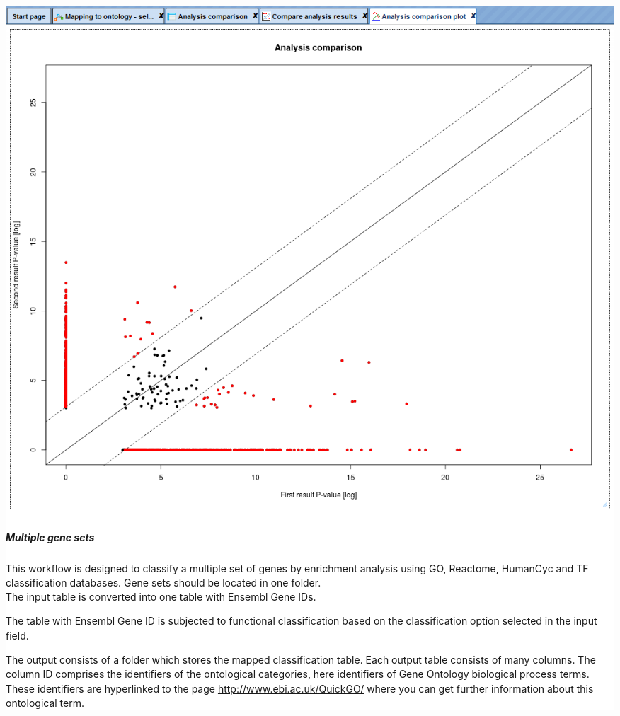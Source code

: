 ![](media/c38a888831bb44c8319e7dc0bfe5e776.png)

##### Multiple gene sets

This workflow is designed to classify a multiple set of genes by enrichment
analysis using GO, Reactome, HumanCyc and TF classification databases. Gene sets
should be located in one folder.   
The input table is converted into one table with Ensembl Gene IDs.

The table with Ensembl Gene ID is subjected to functional classification based
on the classification option selected in the input field.

The output consists of a folder which stores the mapped classification table.
Each output table consists of many columns. The column ID comprises the
identifiers of the ontological categories, here identifiers of Gene Ontology
biological process terms. These identifiers are hyperlinked to the page
http://www.ebi.ac.uk/QuickGO/ where you can get further information about this
ontological term.
